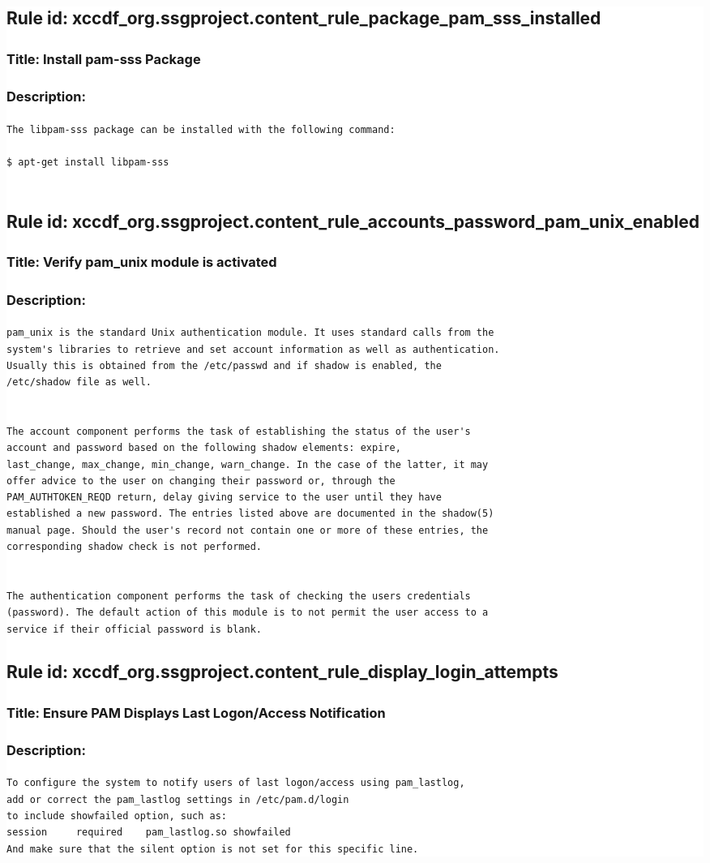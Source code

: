 ## Rule id: xccdf\_org.ssgproject.content\_rule\_package\_pam\_sss\_installed
### Title: Install pam-sss Package
### Description:

```
The libpam-sss package can be installed with the following command:

$ apt-get install libpam-sss
       
```

## Rule id: xccdf\_org.ssgproject.content\_rule\_accounts\_password\_pam\_unix\_enabled
### Title: Verify pam\_unix module is activated
### Description:

```
pam_unix is the standard Unix authentication module. It uses standard calls from the
system's libraries to retrieve and set account information as well as authentication.
Usually this is obtained from the /etc/passwd and if shadow is enabled, the
/etc/shadow file as well.

        
The account component performs the task of establishing the status of the user's
account and password based on the following shadow elements: expire,
last_change, max_change, min_change, warn_change. In the case of the latter, it may
offer advice to the user on changing their password or, through the
PAM_AUTHTOKEN_REQD return, delay giving service to the user until they have
established a new password. The entries listed above are documented in the shadow(5)
manual page. Should the user's record not contain one or more of these entries, the
corresponding shadow check is not performed.

        
The authentication component performs the task of checking the users credentials
(password). The default action of this module is to not permit the user access to a
service if their official password is blank.
```

## Rule id: xccdf\_org.ssgproject.content\_rule\_display\_login\_attempts
### Title: Ensure PAM Displays Last Logon/Access Notification
### Description:

```
To configure the system to notify users of last logon/access using pam_lastlog,
add or correct the pam_lastlog settings in /etc/pam.d/login
to include showfailed option, such as:
session     required    pam_lastlog.so showfailed
And make sure that the silent option is not set for this specific line.
```
